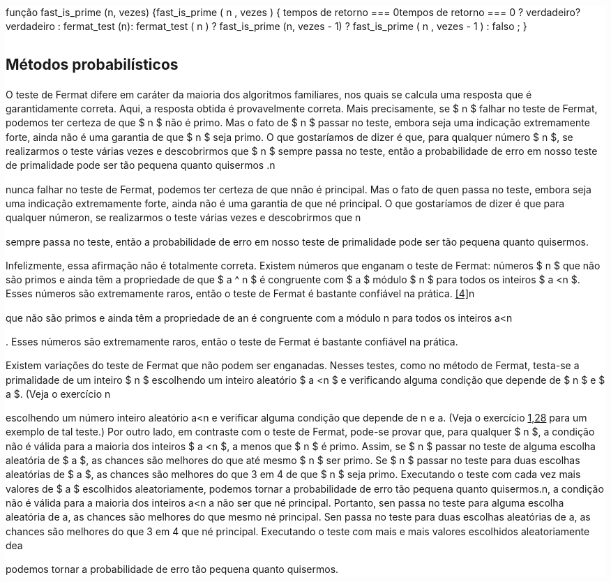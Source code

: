 função fast_is_prime (n, vezes) {fast_is_prime ( n , vezes ) { tempos de retorno === 0tempos de retorno === 0 ? verdadeiro? verdadeiro : fermat_test (n): fermat_test ( n ) ? fast_is_prime (n, vezes - 1) ? fast_is_prime ( n , vezes - 1 ) : falso ; }

## Métodos probabilísticos

O teste de Fermat difere em caráter da maioria dos algoritmos familiares, nos quais se calcula uma resposta que é garantidamente correta. Aqui, a resposta obtida é provavelmente correta. Mais precisamente, se $ n $ falhar no teste de Fermat, podemos ter certeza de que $ n $ não é primo. Mas o fato de $ n $ passar no teste, embora seja uma indicação extremamente forte, ainda não é uma garantia de que $ n $ seja primo. O que gostaríamos de dizer é que, para qualquer número $ n $, se realizarmos o teste várias vezes e descobrirmos que $ n $ sempre passa no teste, então a probabilidade de erro em nosso teste de primalidade pode ser tão pequena quanto quisermos .n

nunca falhar no teste de Fermat, podemos ter certeza de que nnão é principal. Mas o fato de quen passa no teste, embora seja uma indicação extremamente forte, ainda não é uma garantia de que né principal. O que gostaríamos de dizer é que para qualquer númeron, se realizarmos o teste várias vezes e descobrirmos que n

sempre passa no teste, então a probabilidade de erro em nosso teste de primalidade pode ser tão pequena quanto quisermos.

Infelizmente, essa afirmação não é totalmente correta. Existem números que enganam o teste de Fermat: números $ n $ que não são primos e ainda têm a propriedade de que $ a ^ n $ é congruente com $ a $ módulo $ n $ para todos os inteiros $ a <n $. Esses números são extremamente raros, então o teste de Fermat é bastante confiável na prática. [[4]](https://so45nujb3h4koud7nsjm2lne4u-ac4c6men2g7xr2a-github.translate.goog/sicp/chapters/1.2.6.html#footnote-4)n

que não são primos e ainda têm a propriedade de an é congruente com a módulo n para todos os inteiros a<n

. Esses números são extremamente raros, então o teste de Fermat é bastante confiável na prática.[](https://so45nujb3h4koud7nsjm2lne4u-ac4c6men2g7xr2a-github.translate.goog/sicp/chapters/1.2.6.html#footnote-4)

Existem variações do teste de Fermat que não podem ser enganadas. Nesses testes, como no método de Fermat, testa-se a primalidade de um inteiro $ n $ escolhendo um inteiro aleatório $ a <n $ e verificando alguma condição que depende de $ n $ e $ a $. (Veja o exercício n

escolhendo um número inteiro aleatório a<n e verificar alguma condição que depende de n e a. (Veja o exercício [1,28](https://so45nujb3h4koud7nsjm2lne4u-ac4c6men2g7xr2a-github.translate.goog/sicp/chapters/1.2.6.html#ex_1.28) para um exemplo de tal teste.) Por outro lado, em contraste com o teste de Fermat, pode-se provar que, para qualquer $ n $, a condição não é válida para a maioria dos inteiros $ a <n $, a menos que $ n $ é primo. Assim, se $ n $ passar no teste de alguma escolha aleatória de $ a $, as chances são melhores do que até mesmo $ n $ ser primo. Se $ n $ passar no teste para duas escolhas aleatórias de $ a $, as chances são melhores do que 3 em 4 de que $ n $ seja primo. Executando o teste com cada vez mais valores de $ a $ escolhidos aleatoriamente, podemos tornar a probabilidade de erro tão pequena quanto quisermos.n, a condição não é válida para a maioria dos inteiros a<n a não ser que né principal. Portanto, sen passa no teste para alguma escolha aleatória de a, as chances são melhores do que mesmo né principal. Sen passa no teste para duas escolhas aleatórias de a, as chances são melhores do que 3 em 4 que né principal. Executando o teste com mais e mais valores escolhidos aleatoriamente dea

podemos tornar a probabilidade de erro tão pequena quanto quisermos.
